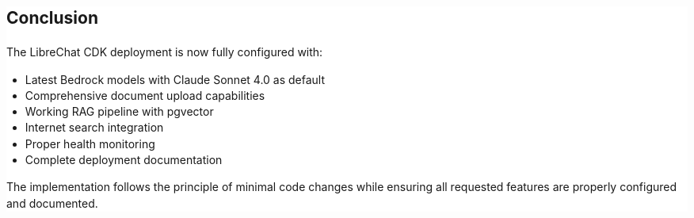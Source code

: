 ## Conclusion

The LibreChat CDK deployment is now fully configured with:
- Latest Bedrock models with Claude Sonnet 4.0 as default
- Comprehensive document upload capabilities
- Working RAG pipeline with pgvector
- Internet search integration
- Proper health monitoring
- Complete deployment documentation

The implementation follows the principle of minimal code changes while ensuring all requested features are properly configured and documented.